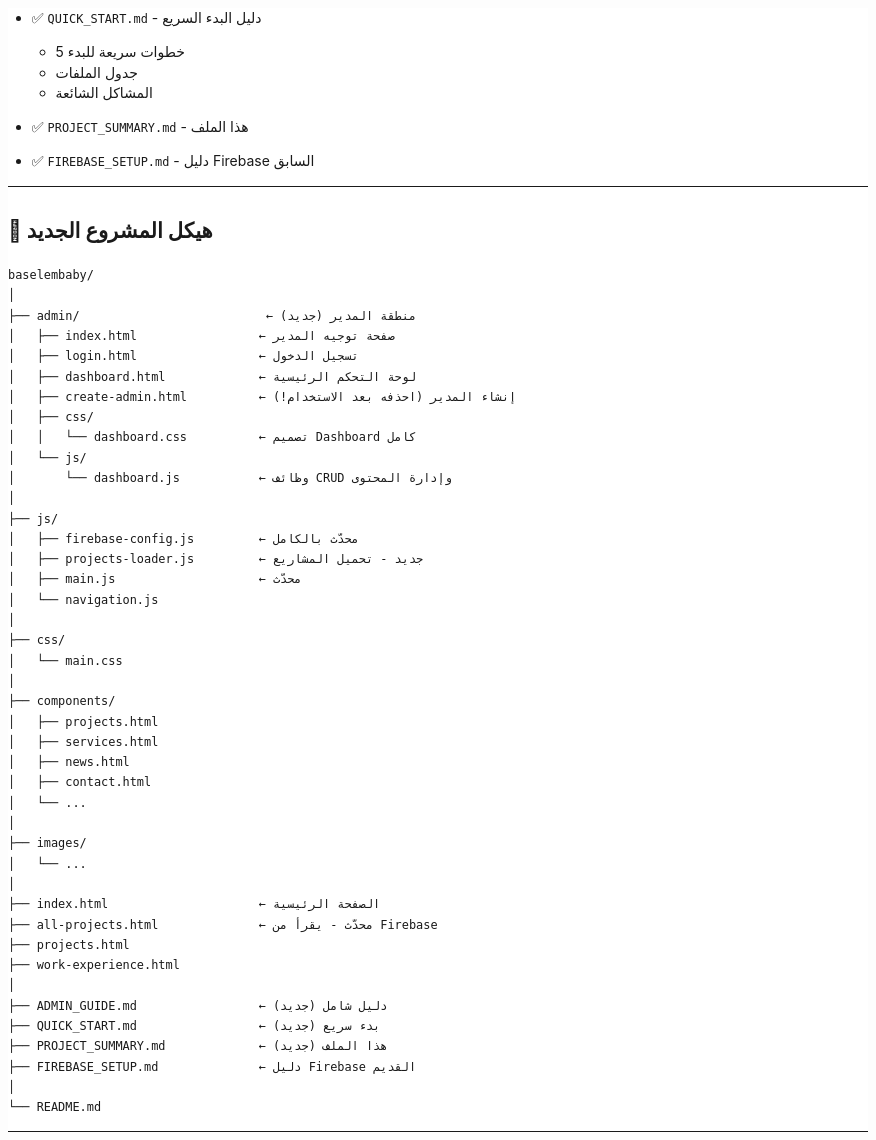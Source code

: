 - ✅ `QUICK_START.md` - دليل البدء السريع
  - 5 خطوات سريعة للبدء
  - جدول الملفات
  - المشاكل الشائعة

- ✅ `PROJECT_SUMMARY.md` - هذا الملف
- ✅ `FIREBASE_SETUP.md` - دليل Firebase السابق

---

## 📂 هيكل المشروع الجديد

```
baselembaby/
│
├── admin/                          ← منطقة المدير (جديد)
│   ├── index.html                 ← صفحة توجيه المدير
│   ├── login.html                 ← تسجيل الدخول
│   ├── dashboard.html             ← لوحة التحكم الرئيسية
│   ├── create-admin.html          ← إنشاء المدير (احذفه بعد الاستخدام!)
│   ├── css/
│   │   └── dashboard.css          ← تصميم Dashboard كامل
│   └── js/
│       └── dashboard.js           ← وظائف CRUD وإدارة المحتوى
│
├── js/
│   ├── firebase-config.js         ← محدّث بالكامل
│   ├── projects-loader.js         ← جديد - تحميل المشاريع
│   ├── main.js                    ← محدّث
│   └── navigation.js
│
├── css/
│   └── main.css
│
├── components/
│   ├── projects.html
│   ├── services.html
│   ├── news.html
│   ├── contact.html
│   └── ...
│
├── images/
│   └── ...
│
├── index.html                     ← الصفحة الرئيسية
├── all-projects.html              ← محدّث - يقرأ من Firebase
├── projects.html
├── work-experience.html
│
├── ADMIN_GUIDE.md                 ← دليل شامل (جديد)
├── QUICK_START.md                 ← بدء سريع (جديد)
├── PROJECT_SUMMARY.md             ← هذا الملف (جديد)
├── FIREBASE_SETUP.md              ← دليل Firebase القديم
│
└── README.md
```

---